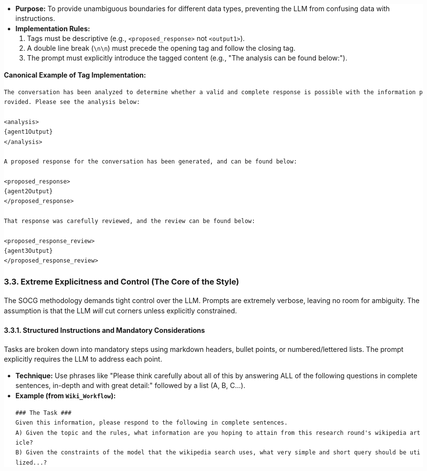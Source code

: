* **Purpose:** To provide unambiguous boundaries for different data types, preventing the LLM from confusing data with
  instructions.
* **Implementation Rules:**
    1. Tags must be descriptive (e.g., `<proposed_response>` not `<output1>`).
    2. A double line break (`\n\n`) must precede the opening tag and follow the closing tag.
    3. The prompt must explicitly introduce the tagged content (e.g., "The analysis can be found below:").

**Canonical Example of Tag Implementation:**

```
The conversation has been analyzed to determine whether a valid and complete response is possible with the information provided. Please see the analysis below:

<analysis>
{agent1Output}
</analysis>

A proposed response for the conversation has been generated, and can be found below:

<proposed_response>
{agent2Output}
</proposed_response>

That response was carefully reviewed, and the review can be found below:

<proposed_response_review>
{agent3Output}
</proposed_response_review>
```

### 3.3. Extreme Explicitness and Control (The Core of the Style)

The SOCG methodology demands tight control over the LLM. Prompts are extremely verbose, leaving no room for ambiguity.
The assumption is that the LLM *will* cut corners unless explicitly constrained.

#### 3.3.1. Structured Instructions and Mandatory Considerations

Tasks are broken down into mandatory steps using markdown headers, bullet points, or numbered/lettered lists. The prompt
explicitly requires the LLM to address each point.

* **Technique:** Use phrases like "Please think carefully about all of this by answering ALL of the following questions
  in complete sentences, in-depth and with great detail:" followed by a list (A, B, C...).
* **Example (from `Wiki_Workflow`):**
  ```
  ### The Task ###
  Given this information, please respond to the following in complete sentences.
  A) Given the topic and the rules, what information are you hoping to attain from this research round's wikipedia article?
  B) Given the constraints of the model that the wikipedia search uses, what very simple and short query should be utilized...?
  ```

